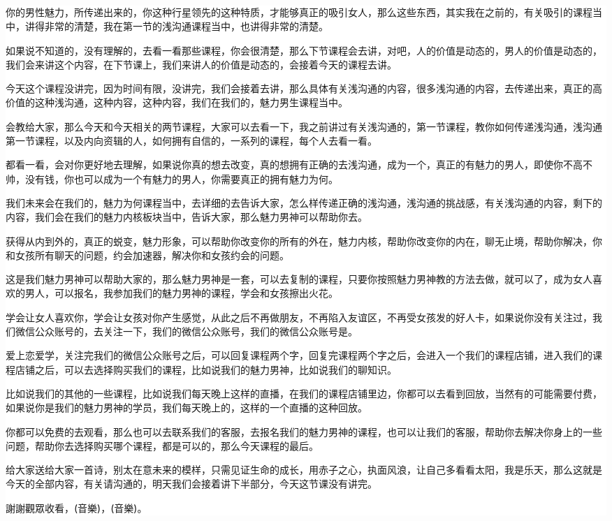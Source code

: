 你的男性魅力，所传递出来的，你这种行星领先的这种特质，才能够真正的吸引女人，那么这些东西，其实我在之前的，有关吸引的课程当中，讲得非常的清楚，我在第一节的浅沟通课程当中，也讲得非常的清楚。

如果说不知道的，没有理解的，去看一看那些课程，你会很清楚，那么下节课程会去讲，对吧，人的价值是动态的，男人的价值是动态的，我们会来讲这个内容，在下节课上，我们来讲人的价值是动态的，会接着今天的课程去讲。

今天这个课程没讲完，因为时间有限，没讲完，我们会接着去讲，那么具体有关浅沟通的内容，很多浅沟通的内容，去传递出来，真正的高价值的这种浅沟通，这种内容，这种内容，我们在我们的，魅力男生课程当中。

会教给大家，那么今天和今天相关的两节课程，大家可以去看一下，我之前讲过有关浅沟通的，第一节课程，教你如何传递浅沟通，浅沟通第一节课程，以及内向资辑的人，如何拥有自信的，一系列的课程，每个人去看一看。

都看一看，会对你更好地去理解，如果说你真的想去改变，真的想拥有正确的去浅沟通，成为一个，真正的有魅力的男人，即使你不高不帅，没有钱，你也可以成为一个有魅力的男人，你需要真正的拥有魅力为何。

我们未来会在我们的，魅力为何课程当中，去详细的去告诉大家，怎么样传递正确的浅沟通，浅沟通的挑战感，有关浅沟通的内容，剩下的内容，我们会在我们的魅力内核板块当中，告诉大家，那么魅力男神可以帮助你去。

获得从内到外的，真正的蜕变，魅力形象，可以帮助你改变你的所有的外在，魅力内核，帮助你改变你的内在，聊无止境，帮助你解决，你和女孩所有聊天的问题，约会加速器，解决你和女孩约会的问题。

这是我们魅力男神可以帮助大家的，那么魅力男神是一套，可以去复制的课程，只要你按照魅力男神教的方法去做，就可以了，成为女人喜欢的男人，可以报名，我参加我们的魅力男神的课程，学会和女孩擦出火花。

学会让女人喜欢你，学会让女孩对你产生感觉，从此之后不再做朋友，不再陷入友谊区，不再受女孩发的好人卡，如果说你没有关注过，我们微信公众账号的，去关注一下，我们的微信公众账号，我们的微信公众账号是。

爱上恋爱学，关注完我们的微信公众账号之后，可以回复课程两个字，回复完课程两个字之后，会进入一个我们的课程店铺，进入我们的课程店铺之后，可以去选择购买我们的课程，比如说我们的魅力男神，比如说我们的聊知识。

比如说我们的其他的一些课程，比如说我们每天晚上这样的直播，在我们的课程店铺里边，你都可以去看到回放，当然有的可能需要付费，如果说你是我们的魅力男神的学员，我们每天晚上的，这样的一个直播的这种回放。

你都可以免费的去观看，那么也可以去联系我们的客服，去报名我们的魅力男神的课程，也可以让我们的客服，帮助你去解决你身上的一些问题，帮助你去选择购买哪个课程，都是可以的，那么今天课程的最后。

给大家送给大家一首诗，别太在意未来的模样，只需见证生命的成长，用赤子之心，执面风浪，让自己多看看太阳，我是乐天，那么这就是今天的全部内容，有关请沟通的，明天我们会接着讲下半部分，今天这节课没有讲完。

謝謝觀眾收看，(音樂)，(音樂)。